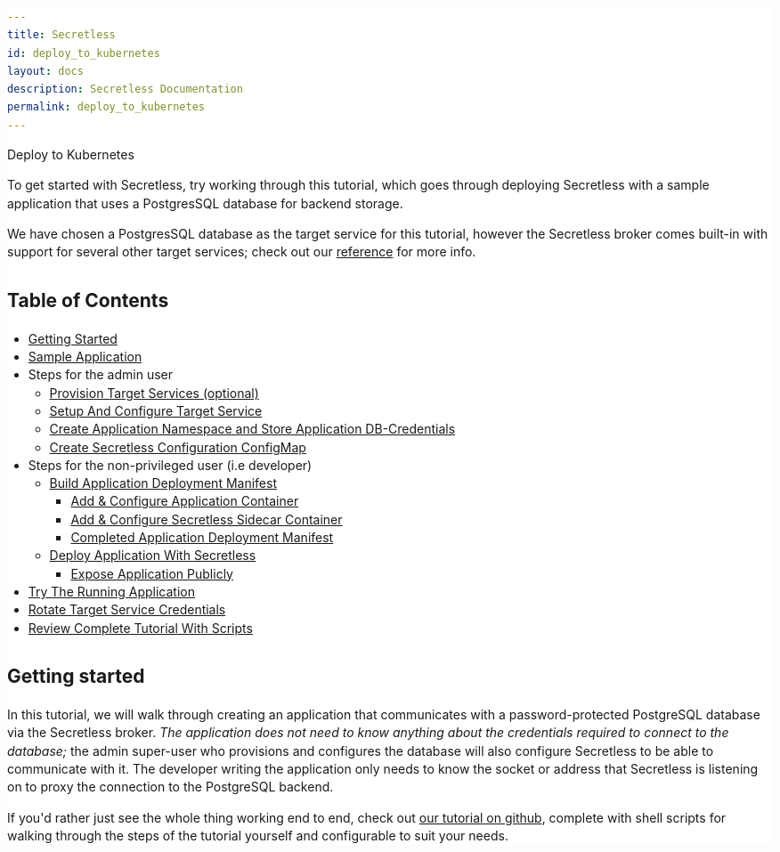 ```yaml
---
title: Secretless
id: deploy_to_kubernetes
layout: docs
description: Secretless Documentation
permalink: deploy_to_kubernetes
---
```


<p class="card-heading">Deploy to Kubernetes</p>

To get started with Secretless, try working through this tutorial, which goes through deploying Secretless with a sample application that uses a PostgresSQL database for backend storage.

We have chosen a PostgresSQL database as the target service for this tutorial, however the Secretless broker comes built-in with support for several other target services; check out our [reference](/reference.html) for more info.

## Table of Contents

+ [Getting Started](#getting-started)
+ [Sample Application](#sample-application)
+ Steps for the admin user
  + [Provision Target Services (optional)](#provision-target-services-optional)
  + [Setup And Configure Target Service](#setup-and-configure-target-service)
  + [Create Application Namespace and Store Application DB-Credentials](#create-application-namespace-and-store-application-db-credentials)
  + [Create Secretless Configuration ConfigMap](#create-secretless-configuration-configmap)
+ Steps for the non-privileged user (i.e developer)
  + [Build Application Deployment Manifest](#build-application-deployment-manifest)
    + [Add & Configure Application Container](#add--configure-application-container)
    + [Add & Configure Secretless Sidecar Container](#add--configure-secretless-sidecar-container)
    + [Completed Application Deployment Manifest](#completed-application-deployment-manifest)
  + [Deploy Application With Secretless](#deploy-application-with-secretless)
    + [Expose Application Publicly](#expose-application-publicly)
+ [Try The Running Application](#try-the-running-application)
+ [Rotate Target Service Credentials](#rotate-target-service-credentials)
+ [Review Complete Tutorial With Scripts](#review-complete-tutorial-with-scripts)

## Getting started

In this tutorial, we will walk through creating an application that communicates with a password-protected PostgreSQL database via the Secretless broker. _The application does not need to know anything about the credentials required to connect to the database;_ the admin super-user who provisions and configures the database will also configure Secretless to be able to communicate with it. The developer writing the application only needs to know the socket or address that Secretless is listening on to proxy the connection to the PostgreSQL backend.

If you'd rather just see the whole thing working end to end, check out [our tutorial on github](https://github.com/conjurinc/secretless/tree/master/demos/k8s-demo), complete with shell scripts for walking through the steps of the tutorial yourself and configurable to suit your needs.
